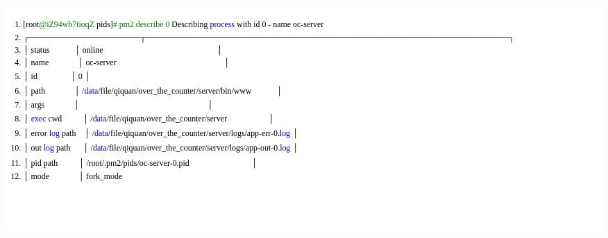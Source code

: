 <pre class="powershell" style="word-wrap:break-word; margin-top:10px; margin-bottom:10px; padding:0px; white-space:pre-wrap; color:rgb(51,51,51); font-size:14px; background-color:rgb(255,255,255)" name="code"><code class="hljs hljs perl" style="word-wrap:break-word; margin:auto; vertical-align:middle; display:block; height:auto; overflow-x:auto; color:rgb(0,0,0); font-family:&quot;font-size:12px !important;border:1px solid #CCCCCC !important;border-radius:3px !important;&quot;; padding:5px!important; line-height:1.5!important"><ol class="hljs-ln"><li><div class="hljs-ln-numbers"><div class="hljs-ln-line hljs-ln-n" data-line-number="1"></div></div><div class="hljs-ln-code"><div class="hljs-ln-line">[root<span class="hljs-variable" style="word-wrap:break-word; margin:0px; padding:0px; color:green; line-height:1.8">@iZ94wb7tioqZ</span> pids]<span class="hljs-comment" style="word-wrap:break-word; margin:0px; padding:0px; color:green; line-height:1.8"><span class="hljs-comment"># pm2 describe 0</span></span><span class="hljs-comment"> Describing </span><span class="hljs-keyword" style="word-wrap:break-word; margin:0px; padding:0px; color:rgb(0,0,255); line-height:1.8"><span class="hljs-comment">process</span></span><span class="hljs-comment"> with id </span><span class="hljs-number" style="word-wrap:break-word; margin:0px; padding:0px; line-height:1.8"><span class="hljs-comment">0</span></span><span class="hljs-comment"> - name oc-server</span></div></div></li><li><div class="hljs-ln-numbers"><div class="hljs-ln-line hljs-ln-n" data-line-number="2"></div></div><div class="hljs-ln-code"><div class="hljs-ln-line">┌───────────────────┬──────────────────────────────────────────────────────────────┐</div></div></li><li><div class="hljs-ln-numbers"><div class="hljs-ln-line hljs-ln-n" data-line-number="3"></div></div><div class="hljs-ln-code"><div class="hljs-ln-line">│ status            │ online                                                       │</div></div></li><li><div class="hljs-ln-numbers"><div class="hljs-ln-line hljs-ln-n" data-line-number="4"></div></div><div class="hljs-ln-code"><div class="hljs-ln-line">│ name              │ oc-server                                                    │</div></div></li><li><div class="hljs-ln-numbers"><div class="hljs-ln-line hljs-ln-n" data-line-number="5"></div></div><div class="hljs-ln-code"><div class="hljs-ln-line">│ id                │ <span class="hljs-number" style="word-wrap:break-word; margin:0px; padding:0px; line-height:1.8"><span class="hljs-number">0</span></span> │</div></div></li><li><div class="hljs-ln-numbers"><div class="hljs-ln-line hljs-ln-n" data-line-number="6"></div></div><div class="hljs-ln-code"><div class="hljs-ln-line">│ path              │ /<span class="hljs-keyword" style="word-wrap:break-word; margin:0px; padding:0px; color:rgb(0,0,255); line-height:1.8">data</span>/file/qiquan/over_the_counter/server/bin/www            │</div></div></li><li><div class="hljs-ln-numbers"><div class="hljs-ln-line hljs-ln-n" data-line-number="7"></div></div><div class="hljs-ln-code"><div class="hljs-ln-line">│ args              │                                                              │</div></div></li><li><div class="hljs-ln-numbers"><div class="hljs-ln-line hljs-ln-n" data-line-number="8"></div></div><div class="hljs-ln-code"><div class="hljs-ln-line">│ <span class="hljs-keyword" style="word-wrap:break-word; margin:0px; padding:0px; color:rgb(0,0,255); line-height:1.8"><span class="hljs-keyword">exec</span></span> cwd          │ /<span class="hljs-keyword" style="word-wrap:break-word; margin:0px; padding:0px; color:rgb(0,0,255); line-height:1.8">data</span>/file/qiquan/over_the_counter/server                    │</div></div></li><li><div class="hljs-ln-numbers"><div class="hljs-ln-line hljs-ln-n" data-line-number="9"></div></div><div class="hljs-ln-code"><div class="hljs-ln-line">│ error <span class="hljs-keyword" style="word-wrap:break-word; margin:0px; padding:0px; color:rgb(0,0,255); line-height:1.8"><span class="hljs-keyword">log</span></span> path    │ /<span class="hljs-keyword" style="word-wrap:break-word; margin:0px; padding:0px; color:rgb(0,0,255); line-height:1.8">data</span>/file/qiquan/over_the_counter/server/logs/app-err-<span class="hljs-number" style="word-wrap:break-word; margin:0px; padding:0px; line-height:1.8"><span class="hljs-number">0</span></span>.<span class="hljs-keyword" style="word-wrap:break-word; margin:0px; padding:0px; color:rgb(0,0,255); line-height:1.8">log</span> │</div></div></li><li><div class="hljs-ln-numbers"><div class="hljs-ln-line hljs-ln-n" data-line-number="10"></div></div><div class="hljs-ln-code"><div class="hljs-ln-line">│ out <span class="hljs-keyword" style="word-wrap:break-word; margin:0px; padding:0px; color:rgb(0,0,255); line-height:1.8"><span class="hljs-keyword">log</span></span> path      │ /<span class="hljs-keyword" style="word-wrap:break-word; margin:0px; padding:0px; color:rgb(0,0,255); line-height:1.8">data</span>/file/qiquan/over_the_counter/server/logs/app-out-<span class="hljs-number" style="word-wrap:break-word; margin:0px; padding:0px; line-height:1.8"><span class="hljs-number">0</span></span>.<span class="hljs-keyword" style="word-wrap:break-word; margin:0px; padding:0px; color:rgb(0,0,255); line-height:1.8">log</span> │</div></div></li><li><div class="hljs-ln-numbers"><div class="hljs-ln-line hljs-ln-n" data-line-number="11"></div></div><div class="hljs-ln-code"><div class="hljs-ln-line">│ pid path          │ /root/.pm2/pids/oc-server-<span class="hljs-number" style="word-wrap:break-word; margin:0px; padding:0px; line-height:1.8"><span class="hljs-number">0</span></span>.pid                              │</div></div></li><li><div class="hljs-ln-numbers"><div class="hljs-ln-line hljs-ln-n" data-line-number="12"></div></div><div class="hljs-ln-code"><div class="hljs-ln-line">│ mode              │ fork_mode